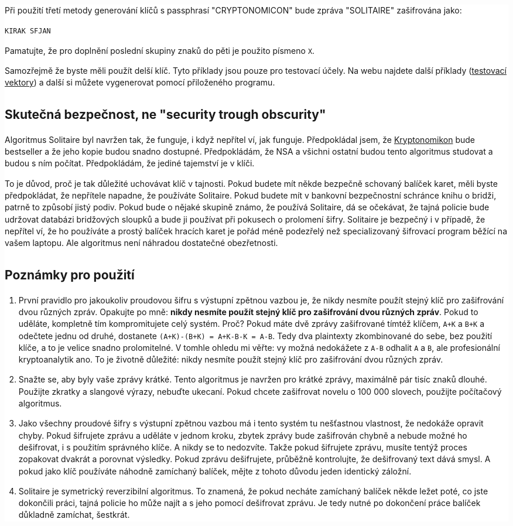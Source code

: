 Při použití třetí metody generování klíčů s passphrasí "CRYPTONOMICON" bude zpráva "SOLITAIRE" zašifrována jako:

```plain
KIRAK SFJAN
```

Pamatujte, že pro doplnění poslední skupiny znaků do pěti je použito písmeno `X`.

Samozřejmě že byste měli použít delší klíč. Tyto příklady jsou pouze pro testovací účely. Na webu najdete další příklady ([testovací vektory](https://www.schneier.com/code/sol-test.txt)) a další si můžete vygenerovat pomocí přiloženého programu.

## Skutečná bezpečnost, ne "security trough obscurity"

Algoritmus Solitaire byl navržen tak, že funguje, i když nepřítel ví, jak funguje. Předpokládal jsem, že [Kryptonomikon](https://amzn.to/2KMqROF) bude bestseller a že jeho kopie budou snadno dostupné. Předpokládám, že NSA a všichni ostatní budou tento algoritmus studovat a budou s ním počítat. Předpokládám, že jediné tajemství je v klíči.

To je důvod, proč je tak důležité uchovávat klíč v tajnosti. Pokud budete mít někde bezpečně schovaný balíček karet, měli byste předpokládat, že nepřítele napadne, že používáte Solitaire. Pokud budete mít v bankovní bezpečnostní schránce knihu o bridži, patrně to způsobí jistý podiv. Pokud bude o nějaké skupině známo, že používá Solitaire, dá se očekávat, že tajná policie bude udržovat databázi bridžových sloupků a bude ji používat při pokusech o prolomení šifry. Solitaire je bezpečný i v případě, že nepřítel ví, že ho používáte a prostý balíček hracích karet je pořád méně podezřelý než specializovaný šifrovací program běžící na vašem laptopu. Ale algoritmus není náhradou dostatečné obezřetnosti.

## Poznámky pro použití

1. První pravidlo pro jakoukoliv proudovou šifru s výstupní zpětnou vazbou je, že nikdy nesmíte použít stejný klíč pro zašifrování dvou různých zpráv. Opakujte po mně: **nikdy nesmíte použít stejný klíč pro zašifrování dvou různých zpráv**. Pokud to uděláte, kompletně tím kompromitujete celý systém. Proč? Pokud máte dvě zprávy zašifrované tímtéž klíčem, `A+K` a `B+K` a odečtete jednu od druhé, dostanete `(A+K)-(B+K) = A+K-B-K = A-B`. Tedy dva plaintexty zkombinované do sebe, bez použití klíče, a to je velice snadno prolomitelné. V tomhle ohledu mi věřte: vy možná nedokážete z `A-B` odhalit `A` a `B`, ale profesionální kryptoanalytik ano. To je životně důležité: nikdy nesmíte použít stejný klíč pro zašifrování dvou různých zpráv.

2. Snažte se, aby byly vaše zprávy krátké. Tento algoritmus je navržen pro krátké zprávy, maximálně pár tisíc znaků dlouhé. Použijte zkratky a slangové výrazy, nebuďte ukecaní. Pokud chcete zašifrovat novelu o 100 000 slovech, použijte počítačový algoritmus.

3. Jako všechny proudové šifry s výstupní zpětnou vazbou má i tento systém tu nešťastnou vlastnost, že nedokáže opravit chyby. Pokud šifrujete zprávu a uděláte v jednom kroku, zbytek zprávy bude zašifrován chybně a nebude možné ho dešifrovat, i s použitím správného klíče. A nikdy se to nedozvíte. Takže pokud šifrujete zprávu, musíte tentýž proces zopakovat dvakrát a porovnat výsledky. Pokud zprávu dešifrujete, průběžně kontrolujte, že dešifrovaný text dává smysl. A pokud jako klíč používáte náhodně zamíchaný balíček, mějte z tohoto důvodu jeden identický záložní.

4. Solitaire je symetrický reverzibilní algoritmus. To znamená, že pokud necháte zamíchaný balíček někde ležet poté, co jste dokončili práci, tajná policie ho může najít a s jeho pomocí dešifrovat zprávu. Je tedy nutné po dokončení práce balíček důkladně zamíchat, šestkrát.
